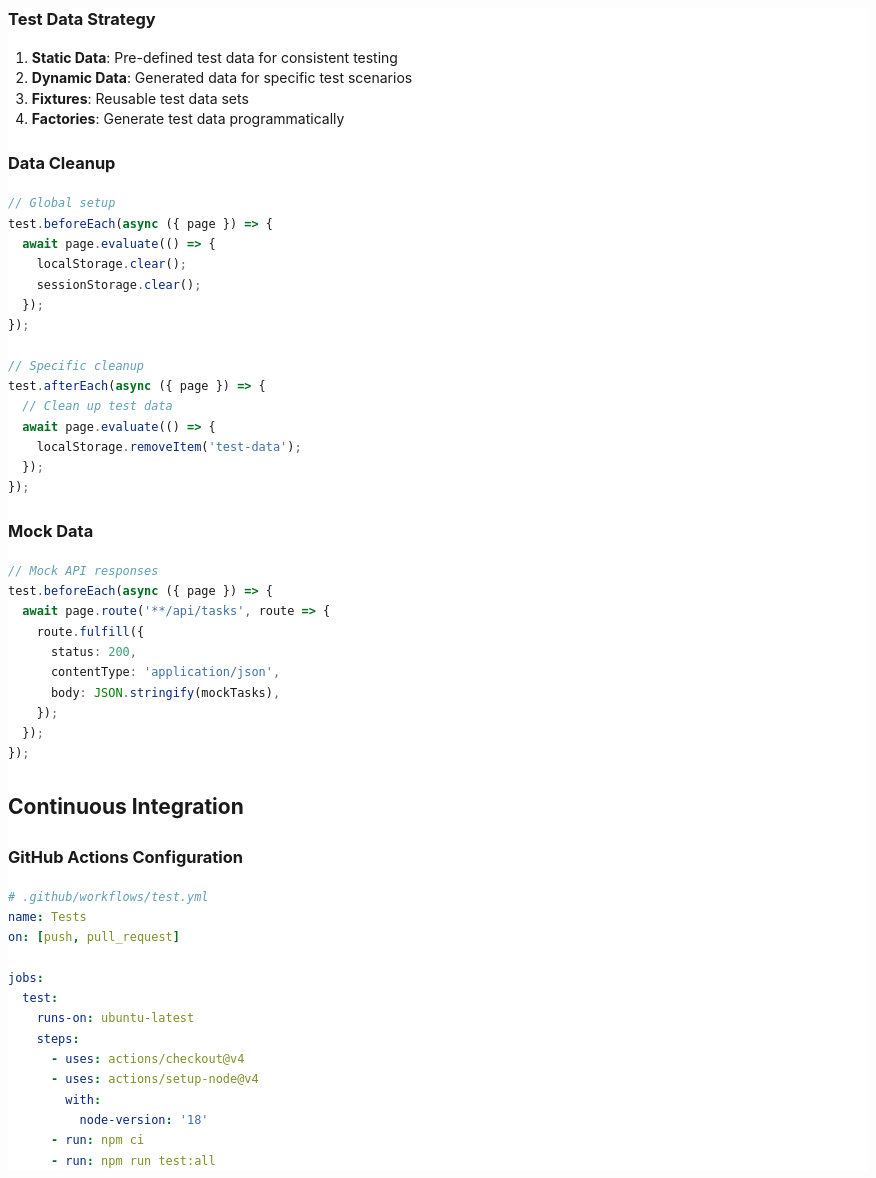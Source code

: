 ### Test Data Strategy

1. **Static Data**: Pre-defined test data for consistent testing
2. **Dynamic Data**: Generated data for specific test scenarios
3. **Fixtures**: Reusable test data sets
4. **Factories**: Generate test data programmatically

### Data Cleanup

```typescript
// Global setup
test.beforeEach(async ({ page }) => {
  await page.evaluate(() => {
    localStorage.clear();
    sessionStorage.clear();
  });
});

// Specific cleanup
test.afterEach(async ({ page }) => {
  // Clean up test data
  await page.evaluate(() => {
    localStorage.removeItem('test-data');
  });
});
```

### Mock Data

```typescript
// Mock API responses
test.beforeEach(async ({ page }) => {
  await page.route('**/api/tasks', route => {
    route.fulfill({
      status: 200,
      contentType: 'application/json',
      body: JSON.stringify(mockTasks),
    });
  });
});
```

## Continuous Integration

### GitHub Actions Configuration

```yaml
# .github/workflows/test.yml
name: Tests
on: [push, pull_request]

jobs:
  test:
    runs-on: ubuntu-latest
    steps:
      - uses: actions/checkout@v4
      - uses: actions/setup-node@v4
        with:
          node-version: '18'
      - run: npm ci
      - run: npm run test:all
```
